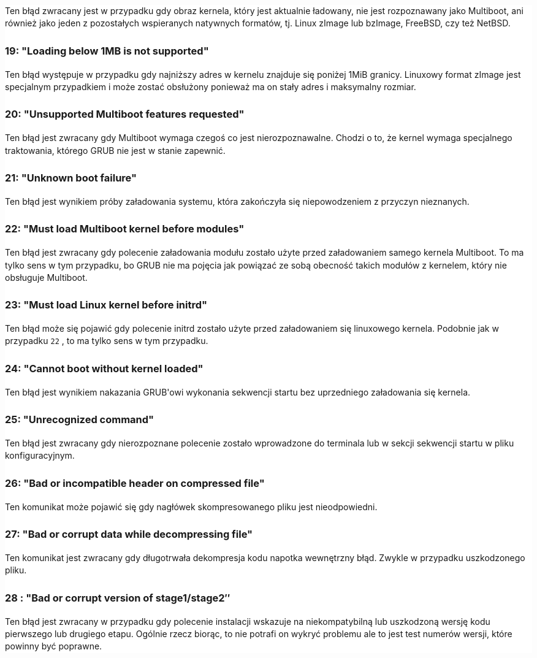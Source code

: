 Ten błąd zwracany jest w przypadku gdy obraz kernela, który jest aktualnie ładowany, nie jest
rozpoznawany jako Multiboot, ani również jako jeden z pozostałych wspieranych natywnych formatów,
tj. Linux zImage lub bzImage, FreeBSD, czy też NetBSD.

### 19: "Loading below 1MB is not supported"

Ten błąd występuje w przypadku gdy najniższy adres w kernelu znajduje się poniżej 1MiB granicy.
Linuxowy format zImage jest specjalnym przypadkiem i może zostać obsłużony ponieważ ma on stały
adres i maksymalny rozmiar.

### 20: "Unsupported Multiboot features requested"

Ten błąd jest zwracany gdy Multiboot wymaga czegoś co jest nierozpoznawalne. Chodzi o to, że kernel
wymaga specjalnego traktowania, którego GRUB nie jest w stanie zapewnić.

### 21: "Unknown boot failure"

Ten błąd jest wynikiem próby załadowania systemu, która zakończyła się niepowodzeniem z przyczyn
nieznanych.

### 22: "Must load Multiboot kernel before modules"

Ten błąd jest zwracany gdy polecenie załadowania modułu zostało użyte przed załadowaniem samego
kernela Multiboot. To ma tylko sens w tym przypadku, bo GRUB nie ma pojęcia jak powiązać ze sobą
obecność takich modułów z kernelem, który nie obsługuje Multiboot.

### 23: "Must load Linux kernel before initrd"

Ten błąd może się pojawić gdy polecenie initrd zostało użyte przed załadowaniem się linuxowego
kernela. Podobnie jak w przypadku `22` , to ma tylko sens w tym przypadku.

### 24: "Cannot boot without kernel loaded"

Ten błąd jest wynikiem nakazania GRUB'owi wykonania sekwencji startu bez uprzedniego załadowania się
kernela.

### 25: "Unrecognized command"

Ten błąd jest zwracany gdy nierozpoznane polecenie zostało wprowadzone do terminala lub w sekcji
sekwencji startu w pliku konfiguracyjnym.

### 26: "Bad or incompatible header on compressed file"

Ten komunikat może pojawić się gdy nagłówek skompresowanego pliku jest nieodpowiedni.

### 27: "Bad or corrupt data while decompressing file"

Ten komunikat jest zwracany gdy długotrwała dekompresja kodu napotka wewnętrzny błąd. Zwykle w
przypadku uszkodzonego pliku.

### 28 : "Bad or corrupt version of stage1/stage2″

Ten błąd jest zwracany w przypadku gdy polecenie instalacji wskazuje na niekompatybilną lub
uszkodzoną wersję kodu pierwszego lub drugiego etapu. Ogólnie rzecz biorąc, to nie potrafi on wykryć
problemu ale to jest test numerów wersji, które powinny być poprawne.
